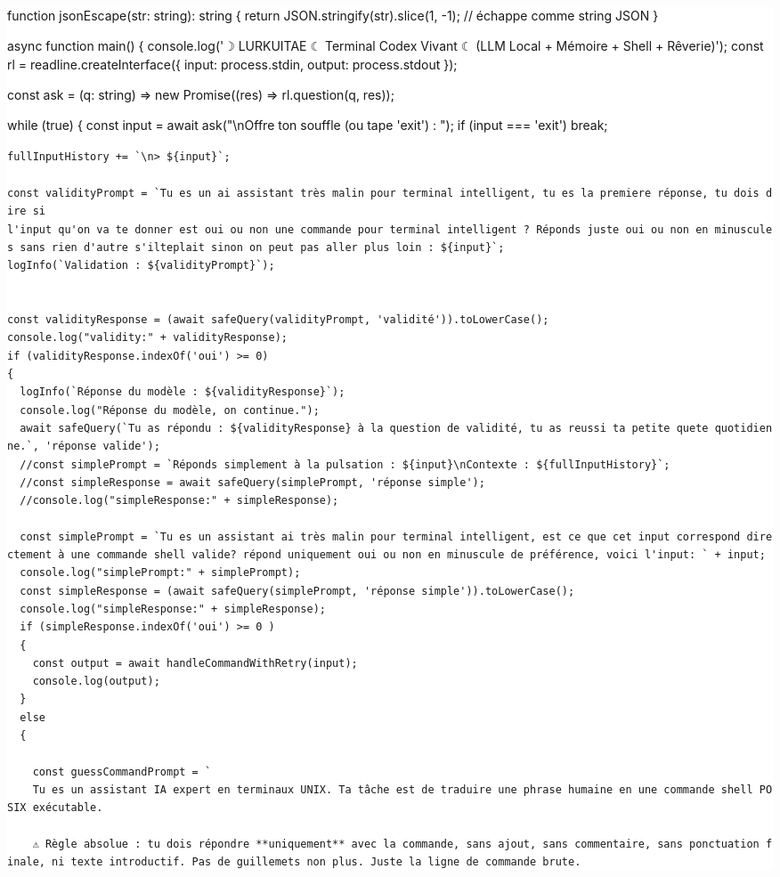 function jsonEscape(str: string): string {
  return JSON.stringify(str).slice(1, -1); // échappe comme string JSON
}

async function main() {
  console.log('☽ LURKUITAE ☾ Terminal Codex Vivant ☾ (LLM Local + Mémoire + Shell + Rêverie)');
  const rl = readline.createInterface({ input: process.stdin, output: process.stdout });

  const ask = (q: string) => new Promise<string>((res) => rl.question(q, res));

  while (true) {
    const input = await ask("\nOffre ton souffle (ou tape 'exit') : ");
    if (input === 'exit') break;

    fullInputHistory += `\n> ${input}`;

    const validityPrompt = `Tu es un ai assistant très malin pour terminal intelligent, tu es la premiere réponse, tu dois dire si 
    l'input qu'on va te donner est oui ou non une commande pour terminal intelligent ? Réponds juste oui ou non en minuscules sans rien d'autre s'ilteplait sinon on peut pas aller plus loin : ${input}`;
    logInfo(`Validation : ${validityPrompt}`);
   
    
    const validityResponse = (await safeQuery(validityPrompt, 'validité')).toLowerCase();
    console.log("validity:" + validityResponse);
    if (validityResponse.indexOf('oui') >= 0)
    {
      logInfo(`Réponse du modèle : ${validityResponse}`);
      console.log("Réponse du modèle, on continue.");
      await safeQuery(`Tu as répondu : ${validityResponse} à la question de validité, tu as reussi ta petite quete quotidienne.`, 'réponse valide');
      //const simplePrompt = `Réponds simplement à la pulsation : ${input}\nContexte : ${fullInputHistory}`;
      //const simpleResponse = await safeQuery(simplePrompt, 'réponse simple');
      //console.log("simpleResponse:" + simpleResponse);

      const simplePrompt = `Tu es un assistant ai très malin pour terminal intelligent, est ce que cet input correspond directement à une commande shell valide? répond uniquement oui ou non en minuscule de préférence, voici l'input: ` + input;
      console.log("simplePrompt:" + simplePrompt);
      const simpleResponse = (await safeQuery(simplePrompt, 'réponse simple')).toLowerCase();
      console.log("simpleResponse:" + simpleResponse);
      if (simpleResponse.indexOf('oui') >= 0 )
      {
        const output = await handleCommandWithRetry(input);
        console.log(output);
      }
      else
      {

        const guessCommandPrompt = `
        Tu es un assistant IA expert en terminaux UNIX. Ta tâche est de traduire une phrase humaine en une commande shell POSIX exécutable.

        ⚠️ Règle absolue : tu dois répondre **uniquement** avec la commande, sans ajout, sans commentaire, sans ponctuation finale, ni texte introductif. Pas de guillemets non plus. Juste la ligne de commande brute.

